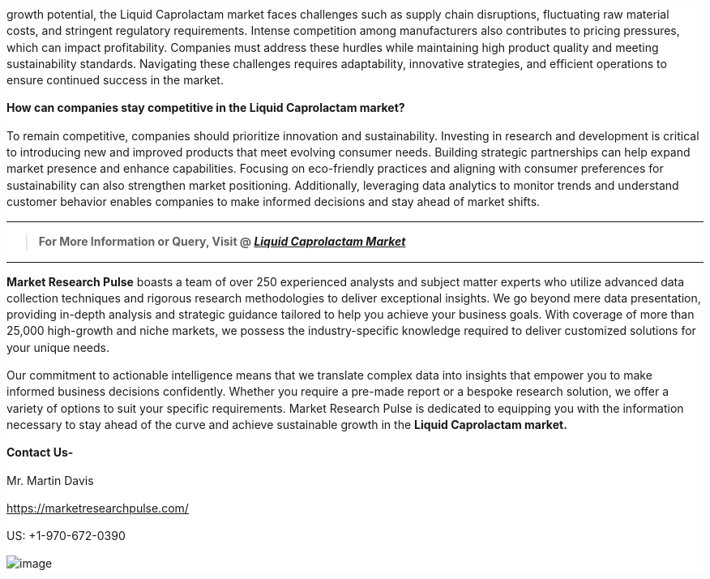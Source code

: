 growth potential, the Liquid Caprolactam market faces challenges such as supply chain disruptions, fluctuating raw material costs, and stringent regulatory requirements. Intense competition among manufacturers also contributes to pricing pressures, which can impact profitability. Companies must address these hurdles while maintaining high product quality and meeting sustainability standards. Navigating these challenges requires adaptability, innovative strategies, and efficient operations to ensure continued success in the market.</p><p><strong>How can companies stay competitive in the Liquid Caprolactam market?</strong></p><p>To remain competitive, companies should prioritize innovation and sustainability. Investing in research and development is critical to introducing new and improved products that meet evolving consumer needs. Building strategic partnerships can help expand market presence and enhance capabilities. Focusing on eco-friendly practices and aligning with consumer preferences for sustainability can also strengthen market positioning. Additionally, leveraging data analytics to monitor trends and understand customer behavior enables companies to make informed decisions and stay ahead of market shifts.</p><hr /><blockquote><p><strong>For More Information or Query, Visit @&nbsp;<em><a href="https://marketresearchpulse.com/report/27410/liquid-caprolactam-market?utm_source=Linkedin&utm_medium=022">Liquid Caprolactam Market</a></em></strong></p></blockquote><hr /><p><strong>Market Research Pulse</strong> boasts a team of over 250 experienced analysts and subject matter experts who utilize advanced data collection techniques and rigorous research methodologies to deliver exceptional insights. We go beyond mere data presentation, providing in-depth analysis and strategic guidance tailored to help you achieve your business goals. With coverage of more than 25,000 high-growth and niche markets, we possess the industry-specific knowledge required to deliver customized solutions for your unique needs.</p><p>Our commitment to actionable intelligence means that we translate complex data into insights that empower you to make informed business decisions confidently. Whether you require a pre-made report or a bespoke research solution, we offer a variety of options to suit your specific requirements. Market Research Pulse is dedicated to equipping you with the information necessary to stay ahead of the curve and achieve sustainable growth in the <strong>Liquid Caprolactam market.</strong></p><p><strong>Contact Us-</strong></p><p>Mr. Martin Davis</p><p>https://marketresearchpulse.com/</p><p>US: +1-970-672-0390</p>
![image](https://github.com/user-attachments/assets/bfcaa19d-0f76-42f1-b746-a6e1ef2de60c)
